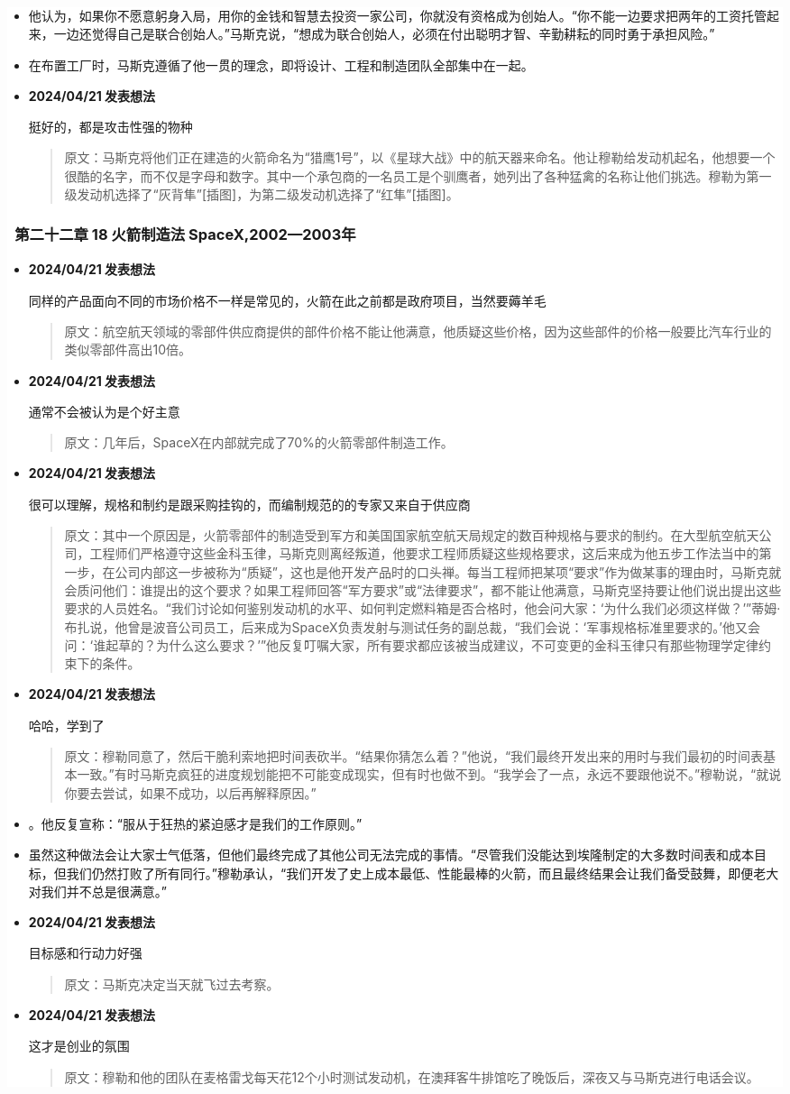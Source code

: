 - 他认为，如果你不愿意躬身入局，用你的金钱和智慧去投资一家公司，你就没有资格成为创始人。“你不能一边要求把两年的工资托管起来，一边还觉得自己是联合创始人。”马斯克说，“想成为联合创始人，必须在付出聪明才智、辛勤耕耘的同时勇于承担风险。”

- 在布置工厂时，马斯克遵循了他一贯的理念，即将设计、工程和制造团队全部集中在一起。

- **2024/04/21 发表想法**

  挺好的，都是攻击性强的物种

  > 原文：马斯克将他们正在建造的火箭命名为“猎鹰1号”，以《星球大战》中的航天器来命名。他让穆勒给发动机起名，他想要一个很酷的名字，而不仅是字母和数字。其中一个承包商的一名员工是个驯鹰者，她列出了各种猛禽的名称让他们挑选。穆勒为第一级发动机选择了“灰背隼”[插图]，为第二级发动机选择了“红隼”[插图]。



###  **第二十二章 18 火箭制造法 SpaceX,2002—2003年**



- **2024/04/21 发表想法**

  同样的产品面向不同的市场价格不一样是常见的，火箭在此之前都是政府项目，当然要薅羊毛

  > 原文：航空航天领域的零部件供应商提供的部件价格不能让他满意，他质疑这些价格，因为这些部件的价格一般要比汽车行业的类似零部件高出10倍。

- **2024/04/21 发表想法**

  通常不会被认为是个好主意

  > 原文：几年后，SpaceX在内部就完成了70%的火箭零部件制造工作。

- **2024/04/21 发表想法**

  很可以理解，规格和制约是跟采购挂钩的，而编制规范的的专家又来自于供应商

  > 原文：其中一个原因是，火箭零部件的制造受到军方和美国国家航空航天局规定的数百种规格与要求的制约。在大型航空航天公司，工程师们严格遵守这些金科玉律，马斯克则离经叛道，他要求工程师质疑这些规格要求，这后来成为他五步工作法当中的第一步，在公司内部这一步被称为“质疑”，这也是他开发产品时的口头禅。每当工程师把某项“要求”作为做某事的理由时，马斯克就会质问他们：谁提出的这个要求？如果工程师回答“军方要求”或“法律要求”，都不能让他满意，马斯克坚持要让他们说出提出这些要求的人员姓名。“我们讨论如何鉴别发动机的水平、如何判定燃料箱是否合格时，他会问大家：‘为什么我们必须这样做？’”蒂姆·布扎说，他曾是波音公司员工，后来成为SpaceX负责发射与测试任务的副总裁，“我们会说：‘军事规格标准里要求的。’他又会问：‘谁起草的？为什么这么要求？’”他反复叮嘱大家，所有要求都应该被当成建议，不可变更的金科玉律只有那些物理学定律约束下的条件。

- **2024/04/21 发表想法**

  哈哈，学到了

  > 原文：穆勒同意了，然后干脆利索地把时间表砍半。“结果你猜怎么着？”他说，“我们最终开发出来的用时与我们最初的时间表基本一致。”有时马斯克疯狂的进度规划能把不可能变成现实，但有时也做不到。“我学会了一点，永远不要跟他说不。”穆勒说，“就说你要去尝试，如果不成功，以后再解释原因。”

- 。他反复宣称：“服从于狂热的紧迫感才是我们的工作原则。”

- 虽然这种做法会让大家士气低落，但他们最终完成了其他公司无法完成的事情。“尽管我们没能达到埃隆制定的大多数时间表和成本目标，但我们仍然打败了所有同行。”穆勒承认，“我们开发了史上成本最低、性能最棒的火箭，而且最终结果会让我们备受鼓舞，即便老大对我们并不总是很满意。”

- **2024/04/21 发表想法**

  目标感和行动力好强

  > 原文：马斯克决定当天就飞过去考察。

- **2024/04/21 发表想法**

  这才是创业的氛围

  > 原文：穆勒和他的团队在麦格雷戈每天花12个小时测试发动机，在澳拜客牛排馆吃了晚饭后，深夜又与马斯克进行电话会议。
